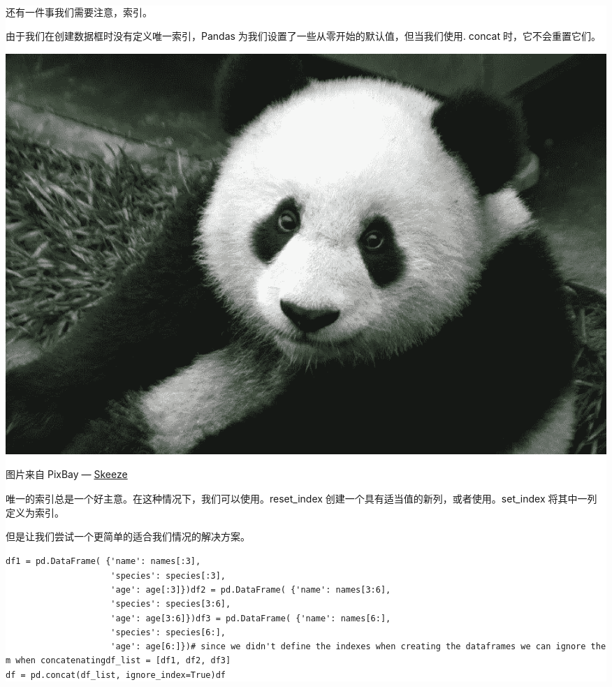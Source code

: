 还有一件事我们需要注意，索引。

由于我们在创建数据框时没有定义唯一索引，Pandas 为我们设置了一些从零开始的默认值，但当我们使用. concat 时，它不会重置它们。

![](img/8e7c4f5fa17b13db9888777cb9f91f7d.png)

图片来自 PixBay — [Skeeze](https://pixabay.com/photos/panda-cub-wildlife-zoo-cute-china-649938/)

唯一的索引总是一个好主意。在这种情况下，我们可以使用。reset_index 创建一个具有适当值的新列，或者使用。set_index 将其中一列定义为索引。

但是让我们尝试一个更简单的适合我们情况的解决方案。

```
df1 = pd.DataFrame( {'name': names[:3],
                     'species': species[:3],
                     'age': age[:3]})df2 = pd.DataFrame( {'name': names[3:6],
                     'species': species[3:6],
                     'age': age[3:6]})df3 = pd.DataFrame( {'name': names[6:],
                     'species': species[6:],
                     'age': age[6:]})# since we didn't define the indexes when creating the dataframes we can ignore them when concatenatingdf_list = [df1, df2, df3]
df = pd.concat(df_list, ignore_index=True)df
```
